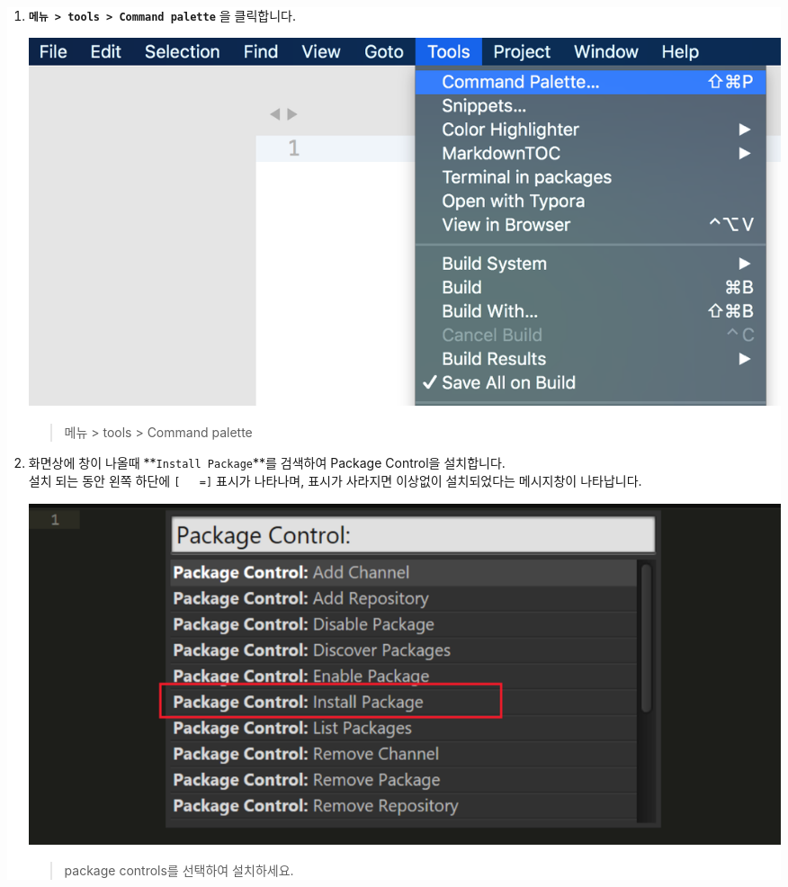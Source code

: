 1. **`메뉴 > tools > Command palette`** 을 클릭합니다.

    ![sublime_tools](./img/sublime_tools.png)
    > 메뉴 &gt; tools &gt; Command palette

    

2. 화면상에 창이 나올때 **`Install Package`**를 검색하여 Package Control을 설치합니다. <br />
    설치 되는 동안 왼쪽 하단에 `[   =]` 표시가 나타나며, 표시가 사라지면 이상없이 설치되었다는 메시지창이 나타납니다.

    ![sublime_palette](./img/sublime_palette.png)
    > package controls를 선택하여 설치하세요.
